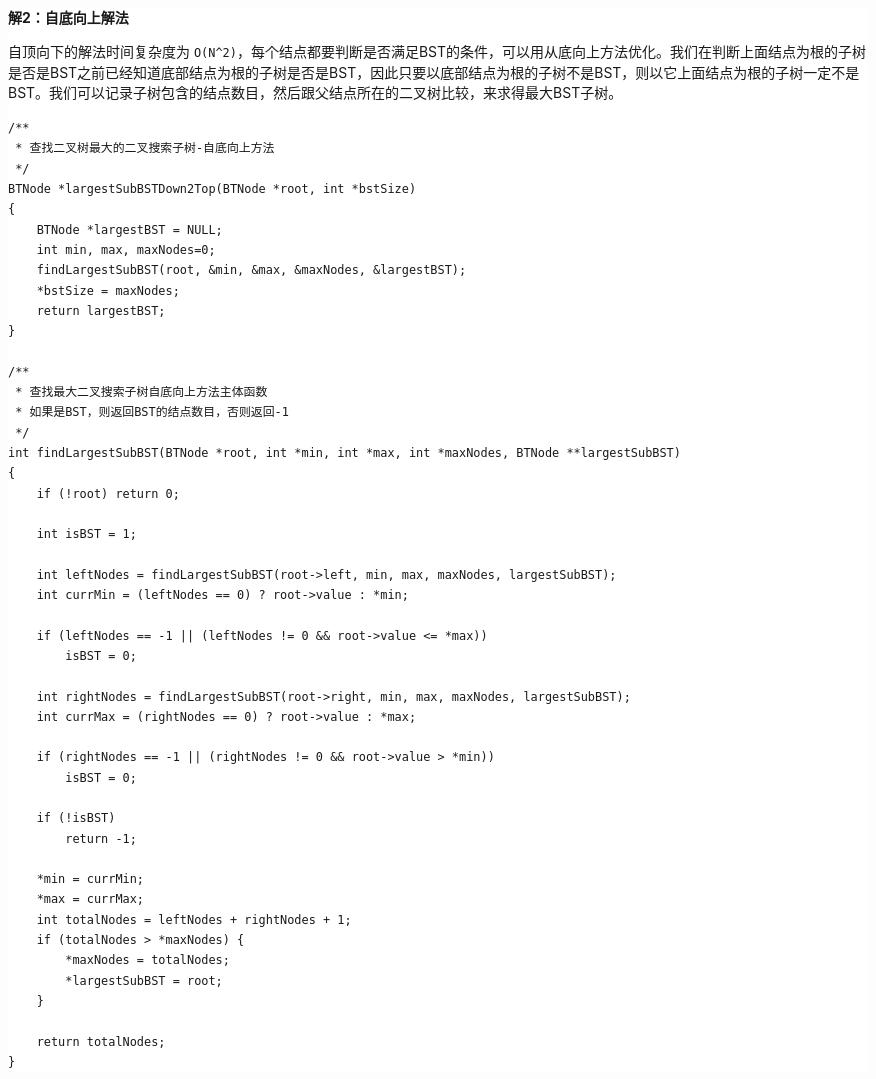 **解2：自底向上解法**

自顶向下的解法时间复杂度为 `O(N^2)`，每个结点都要判断是否满足BST的条件，可以用从底向上方法优化。我们在判断上面结点为根的子树是否是BST之前已经知道底部结点为根的子树是否是BST，因此只要以底部结点为根的子树不是BST，则以它上面结点为根的子树一定不是BST。我们可以记录子树包含的结点数目，然后跟父结点所在的二叉树比较，来求得最大BST子树。

```
/**
 * 查找二叉树最大的二叉搜索子树-自底向上方法
 */
BTNode *largestSubBSTDown2Top(BTNode *root, int *bstSize)
{
    BTNode *largestBST = NULL;
    int min, max, maxNodes=0;
    findLargestSubBST(root, &min, &max, &maxNodes, &largestBST);
    *bstSize = maxNodes;
    return largestBST;
}

/**
 * 查找最大二叉搜索子树自底向上方法主体函数
 * 如果是BST，则返回BST的结点数目，否则返回-1
 */
int findLargestSubBST(BTNode *root, int *min, int *max, int *maxNodes, BTNode **largestSubBST)
{
	if (!root) return 0;

    int isBST = 1;

    int leftNodes = findLargestSubBST(root->left, min, max, maxNodes, largestSubBST);
    int currMin = (leftNodes == 0) ? root->value : *min;

    if (leftNodes == -1 || (leftNodes != 0 && root->value <= *max))
        isBST = 0;

    int rightNodes = findLargestSubBST(root->right, min, max, maxNodes, largestSubBST);
    int currMax = (rightNodes == 0) ? root->value : *max;

    if (rightNodes == -1 || (rightNodes != 0 && root->value > *min))
        isBST = 0;

    if (!isBST)
        return -1;

    *min = currMin;
    *max = currMax;
    int totalNodes = leftNodes + rightNodes + 1;
    if (totalNodes > *maxNodes) {
        *maxNodes = totalNodes;
        *largestSubBST = root;
    }

    return totalNodes;
}
```
